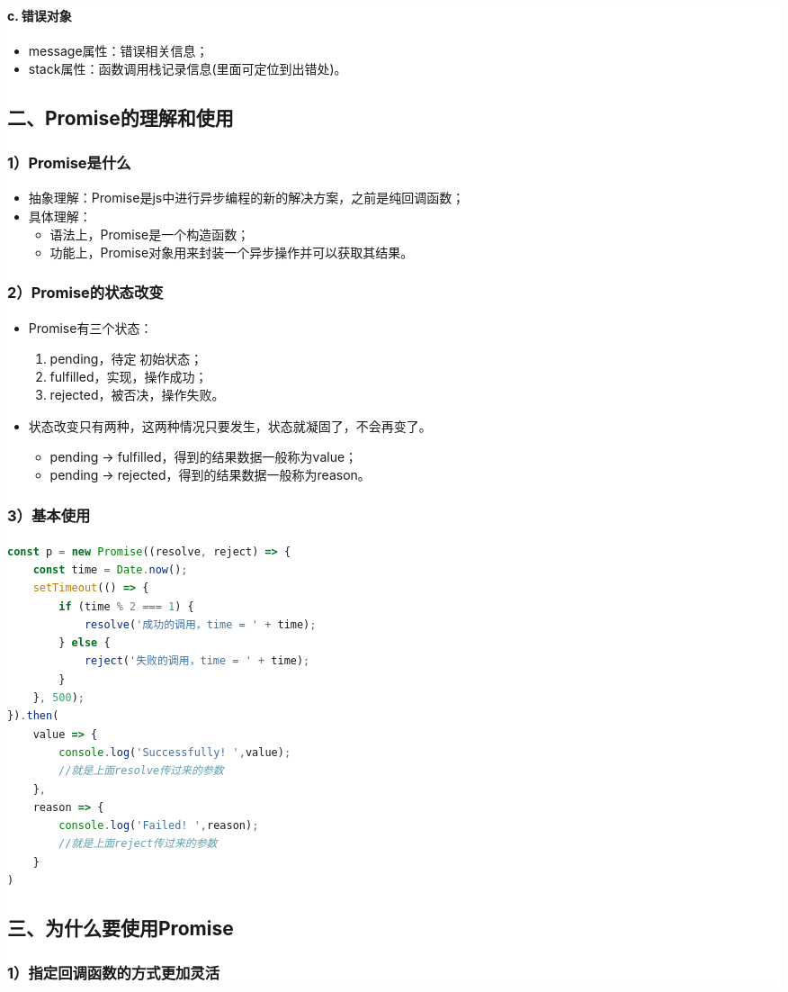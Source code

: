 #### c. 错误对象

+ message属性：错误相关信息；
+ stack属性：函数调用栈记录信息(里面可定位到出错处)。

## 二、Promise的理解和使用

### 1）Promise是什么

+ 抽象理解：Promise是js中进行异步编程的新的解决方案，之前是纯回调函数；
+ 具体理解：
  + 语法上，Promise是一个构造函数；
  + 功能上，Promise对象用来封装一个异步操作并可以获取其结果。

### 2）Promise的状态改变

+ Promise有三个状态：
  1. pending，待定 初始状态；
  2. fulfilled，实现，操作成功；
  3. rejected，被否决，操作失败。

+ 状态改变只有两种，这两种情况只要发生，状态就凝固了，不会再变了。
  + pending -> fulfilled，得到的结果数据一般称为value；
  + pending -> rejected，得到的结果数据一般称为reason。

### 3）基本使用

```javascript
const p = new Promise((resolve, reject) => {
	const time = Date.now();
	setTimeout(() => {
		if (time % 2 === 1) {
			resolve('成功的调用，time = ' + time);
		} else {
			reject('失败的调用，time = ' + time);
		}
	}, 500);
}).then(
	value => {
		console.log('Successfully! ',value);
        //就是上面resolve传过来的参数
	},
	reason => {
		console.log('Failed! ',reason);
        //就是上面reject传过来的参数
	}
)
```

## 三、为什么要使用Promise

### 1）指定回调函数的方式更加灵活
